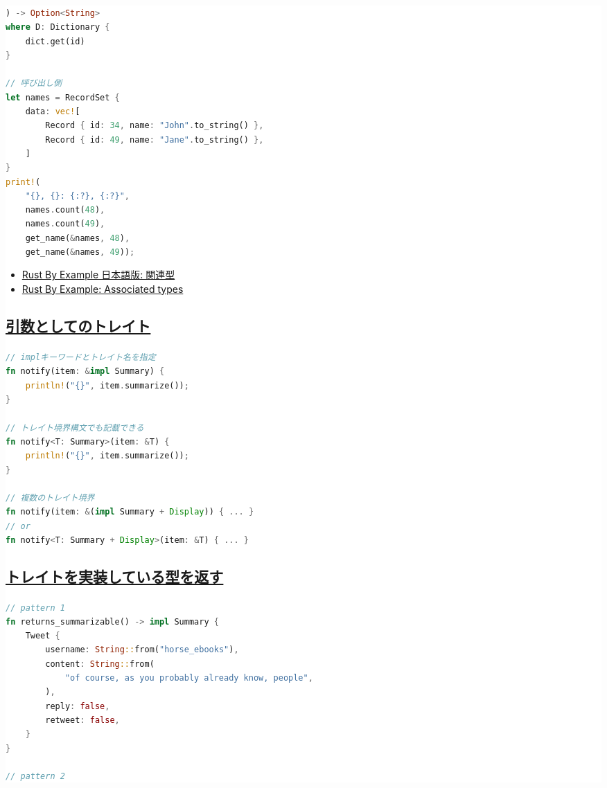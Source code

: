 ```rs
) -> Option<String>
where D: Dictionary {
    dict.get(id)
}

// 呼び出し側
let names = RecordSet {
    data: vec![
        Record { id: 34, name: "John".to_string() },
        Record { id: 49, name: "Jane".to_string() },
    ]
}
print!(
    "{}, {}: {:?}, {:?}",
    names.count(48),
    names.count(49),
    get_name(&names, 48),
    get_name(&names, 49));
```

- [Rust By Example 日本語版: 関連型](https://doc.rust-jp.rs/rust-by-example-ja/generics/assoc_items.html)
- [Rust By Example: Associated types](https://doc.rust-lang.org/rust-by-example/generics/assoc_items/types.html)

## [引数としてのトレイト](https://doc.rust-jp.rs/book-ja/ch10-02-traits.html#%E5%BC%95%E6%95%B0%E3%81%A8%E3%81%97%E3%81%A6%E3%81%AE%E3%83%88%E3%83%AC%E3%82%A4%E3%83%88)

```rs
// implキーワードとトレイト名を指定
fn notify(item: &impl Summary) {
    println!("{}", item.summarize());
}

// トレイト境界構文でも記載できる
fn notify<T: Summary>(item: &T) {
    println!("{}", item.summarize());
}

// 複数のトレイト境界
fn notify(item: &(impl Summary + Display)) { ... }
// or
fn notify<T: Summary + Display>(item: &T) { ... }
```

## [トレイトを実装している型を返す](https://doc.rust-jp.rs/book-ja/ch10-02-traits.html#%E3%83%88%E3%83%AC%E3%82%A4%E3%83%88%E3%82%92%E5%AE%9F%E8%A3%85%E3%81%97%E3%81%A6%E3%81%84%E3%82%8B%E5%9E%8B%E3%82%92%E8%BF%94%E3%81%99)

```rs
// pattern 1
fn returns_summarizable() -> impl Summary {
    Tweet {
        username: String::from("horse_ebooks"),
        content: String::from(
            "of course, as you probably already know, people",
        ),
        reply: false,
        retweet: false,
    }
}

// pattern 2
```